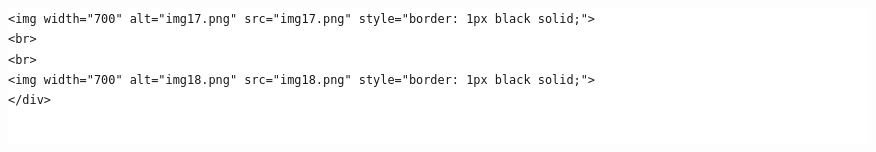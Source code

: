     <img width="700" alt="img17.png" src="img17.png" style="border: 1px black solid;">
    <br>
    <br>
    <img width="700" alt="img18.png" src="img18.png" style="border: 1px black solid;">
    </div>
<br>